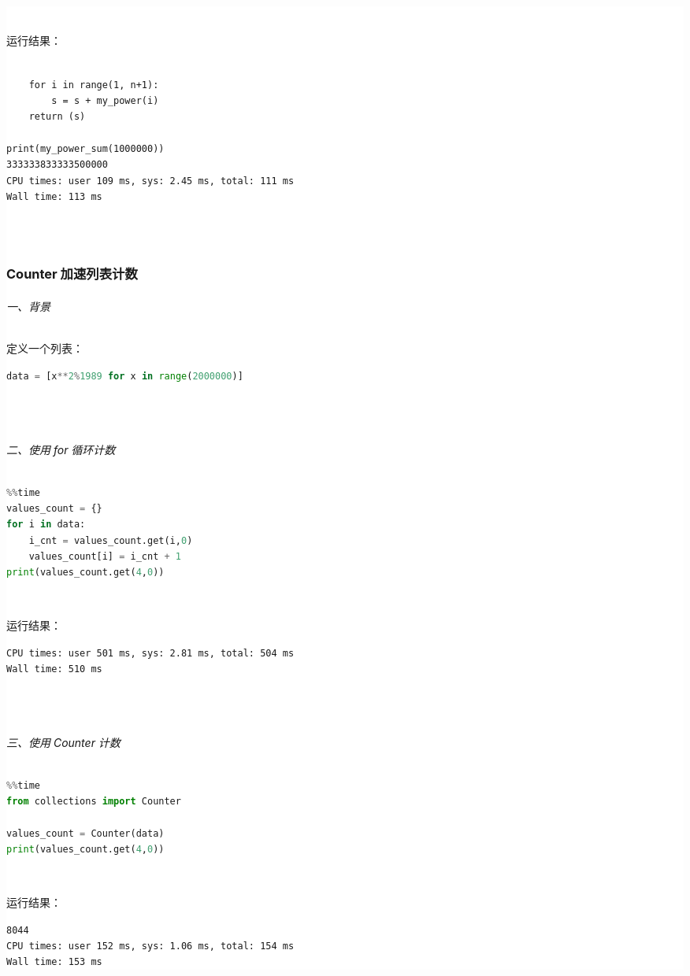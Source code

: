 <br>

运行结果：         
```

    for i in range(1, n+1):
        s = s + my_power(i)
    return (s)

print(my_power_sum(1000000))
333333833333500000
CPU times: user 109 ms, sys: 2.45 ms, total: 111 ms
Wall time: 113 ms
```

<br><br>

### Counter 加速列表计数
###### 一、背景
定义一个列表：       
```python
data = [x**2%1989 for x in range(2000000)]
```
<br><br>

###### 二、使用 for 循环计数
```python
%%time
values_count = {}
for i in data:
    i_cnt = values_count.get(i,0)
    values_count[i] = i_cnt + 1
print(values_count.get(4,0))
```
<br>

运行结果：         
```
CPU times: user 501 ms, sys: 2.81 ms, total: 504 ms
Wall time: 510 ms
```

<br><br>

###### 三、使用 Counter 计数
```python
%%time
from collections import Counter

values_count = Counter(data)
print(values_count.get(4,0))
```
<br>

运行结果：       
```
8044
CPU times: user 152 ms, sys: 1.06 ms, total: 154 ms
Wall time: 153 ms
```
